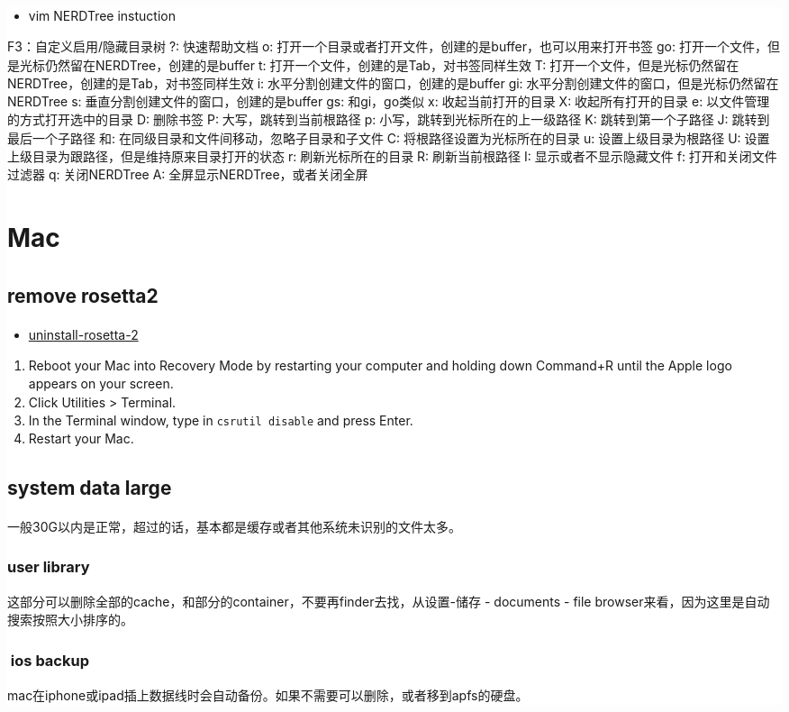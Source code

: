 * vim NERDTree instuction

F3：自定义启用/隐藏目录树
?: 快速帮助文档
o: 打开一个目录或者打开文件，创建的是buffer，也可以用来打开书签
go: 打开一个文件，但是光标仍然留在NERDTree，创建的是buffer
t: 打开一个文件，创建的是Tab，对书签同样生效
T: 打开一个文件，但是光标仍然留在NERDTree，创建的是Tab，对书签同样生效
i: 水平分割创建文件的窗口，创建的是buffer
gi: 水平分割创建文件的窗口，但是光标仍然留在NERDTree
s: 垂直分割创建文件的窗口，创建的是buffer
gs: 和gi，go类似
x: 收起当前打开的目录
X: 收起所有打开的目录
e: 以文件管理的方式打开选中的目录
D: 删除书签
P: 大写，跳转到当前根路径
p: 小写，跳转到光标所在的上一级路径
K: 跳转到第一个子路径
J: 跳转到最后一个子路径
和: 在同级目录和文件间移动，忽略子目录和子文件
C: 将根路径设置为光标所在的目录
u: 设置上级目录为根路径
U: 设置上级目录为跟路径，但是维持原来目录打开的状态
r: 刷新光标所在的目录
R: 刷新当前根路径
I: 显示或者不显示隐藏文件
f: 打开和关闭文件过滤器
q: 关闭NERDTree
A: 全屏显示NERDTree，或者关闭全屏

# Mac

## remove rosetta2
- [uninstall-rosetta-2](https://iboysoft.com/tips/uninstall-rosetta-2.html)
1. Reboot your Mac into Recovery Mode by restarting your computer and holding down Command+R until the Apple logo appears on your screen.
2. Click Utilities > Terminal.
3. In the Terminal window, type in `csrutil disable` and press Enter.
4. Restart your Mac.


## system data large
一般30G以内是正常，超过的话，基本都是缓存或者其他系统未识别的文件太多。
### user library
这部分可以删除全部的cache，和部分的container，不要再finder去找，从设置-储存 - documents - file browser来看，因为这里是自动搜索按照大小排序的。
###  ios backup
mac在iphone或ipad插上数据线时会自动备份。如果不需要可以删除，或者移到apfs的硬盘。
